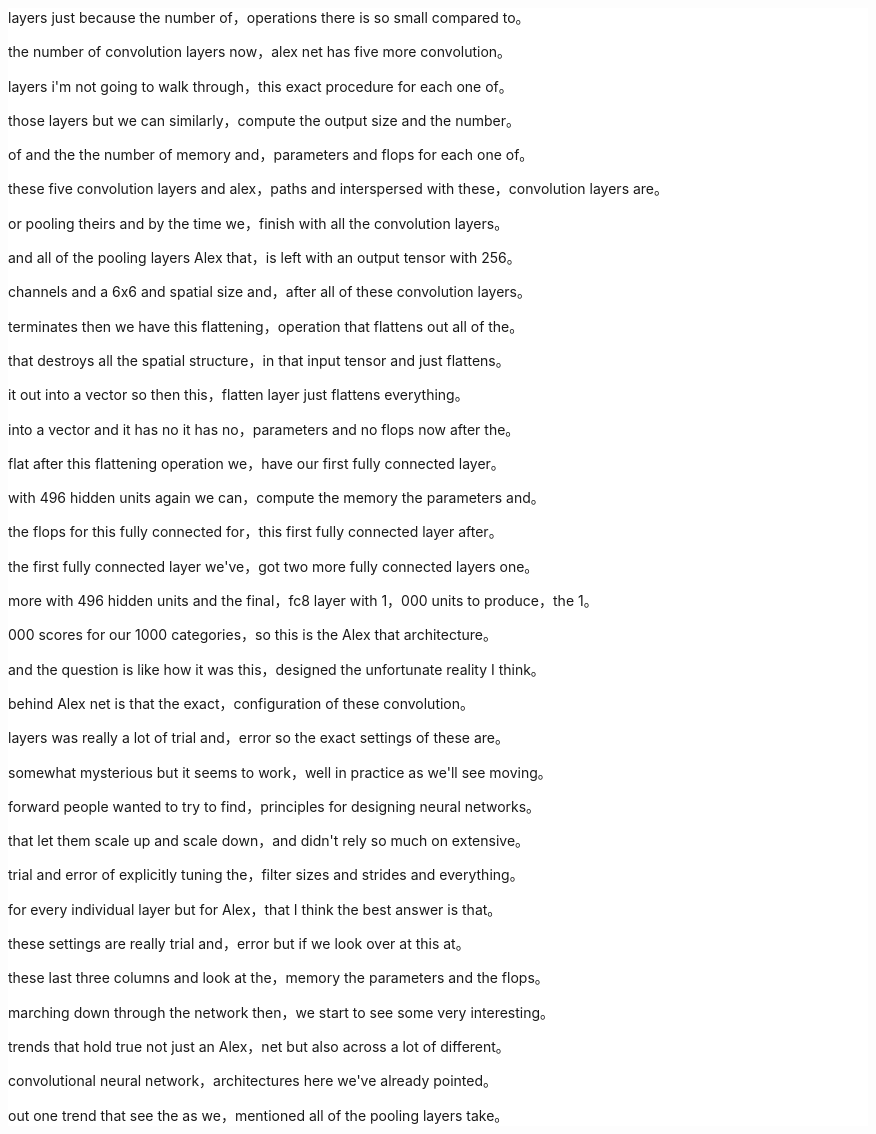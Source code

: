 layers just because the number of，operations there is so small compared to。

the number of convolution layers now，alex net has five more convolution。

layers i'm not going to walk through，this exact procedure for each one of。

those layers but we can similarly，compute the output size and the number。

of and the the number of memory and，parameters and flops for each one of。

these five convolution layers and alex，paths and interspersed with these，convolution layers are。

or pooling theirs and by the time we，finish with all the convolution layers。

and all of the pooling layers Alex that，is left with an output tensor with 256。

channels and a 6x6 and spatial size and，after all of these convolution layers。

terminates then we have this flattening，operation that flattens out all of the。

that destroys all the spatial structure，in that input tensor and just flattens。

it out into a vector so then this，flatten layer just flattens everything。

into a vector and it has no it has no，parameters and no flops now after the。

flat after this flattening operation we，have our first fully connected layer。

with 496 hidden units again we can，compute the memory the parameters and。

the flops for this fully connected for，this first fully connected layer after。

the first fully connected layer we've，got two more fully connected layers one。

more with 496 hidden units and the final，fc8 layer with 1，000 units to produce，the 1。

000 scores for our 1000 categories，so this is the Alex that architecture。

and the question is like how it was this，designed the unfortunate reality I think。

behind Alex net is that the exact，configuration of these convolution。

layers was really a lot of trial and，error so the exact settings of these are。

somewhat mysterious but it seems to work，well in practice as we'll see moving。

forward people wanted to try to find，principles for designing neural networks。

that let them scale up and scale down，and didn't rely so much on extensive。

trial and error of explicitly tuning the，filter sizes and strides and everything。

for every individual layer but for Alex，that I think the best answer is that。

these settings are really trial and，error but if we look over at this at。

these last three columns and look at the，memory the parameters and the flops。

marching down through the network then，we start to see some very interesting。

trends that hold true not just an Alex，net but also across a lot of different。

convolutional neural network，architectures here we've already pointed。

out one trend that see the as we，mentioned all of the pooling layers take。
